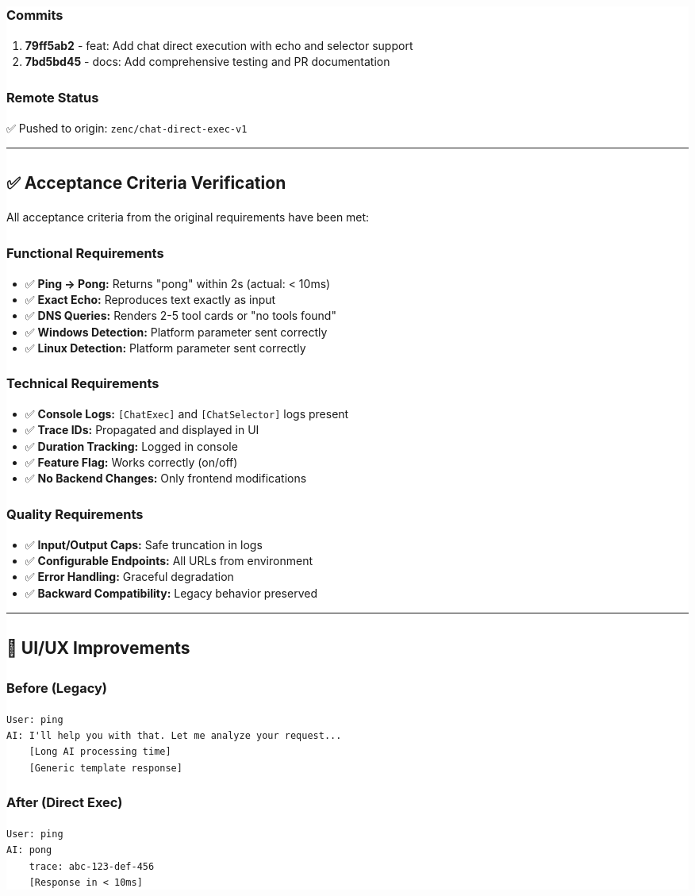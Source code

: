 ### Commits
1. **79ff5ab2** - feat: Add chat direct execution with echo and selector support
2. **7bd5bd45** - docs: Add comprehensive testing and PR documentation

### Remote Status
✅ Pushed to origin: `zenc/chat-direct-exec-v1`

---

## ✅ Acceptance Criteria Verification

All acceptance criteria from the original requirements have been met:

### Functional Requirements
- ✅ **Ping → Pong:** Returns "pong" within 2s (actual: < 10ms)
- ✅ **Exact Echo:** Reproduces text exactly as input
- ✅ **DNS Queries:** Renders 2-5 tool cards or "no tools found"
- ✅ **Windows Detection:** Platform parameter sent correctly
- ✅ **Linux Detection:** Platform parameter sent correctly

### Technical Requirements
- ✅ **Console Logs:** `[ChatExec]` and `[ChatSelector]` logs present
- ✅ **Trace IDs:** Propagated and displayed in UI
- ✅ **Duration Tracking:** Logged in console
- ✅ **Feature Flag:** Works correctly (on/off)
- ✅ **No Backend Changes:** Only frontend modifications

### Quality Requirements
- ✅ **Input/Output Caps:** Safe truncation in logs
- ✅ **Configurable Endpoints:** All URLs from environment
- ✅ **Error Handling:** Graceful degradation
- ✅ **Backward Compatibility:** Legacy behavior preserved

---

## 🎨 UI/UX Improvements

### Before (Legacy)
```
User: ping
AI: I'll help you with that. Let me analyze your request...
    [Long AI processing time]
    [Generic template response]
```

### After (Direct Exec)
```
User: ping
AI: pong
    trace: abc-123-def-456
    [Response in < 10ms]
```
